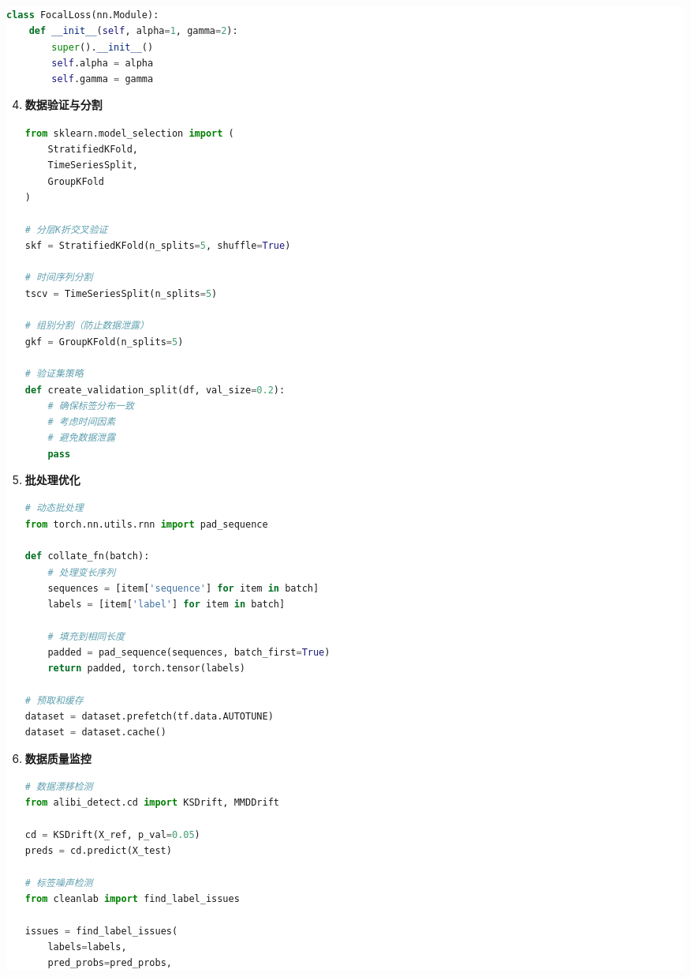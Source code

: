    ```python
   class FocalLoss(nn.Module):
       def __init__(self, alpha=1, gamma=2):
           super().__init__()
           self.alpha = alpha
           self.gamma = gamma
   ```

4. **数据验证与分割**
   ```python
   from sklearn.model_selection import (
       StratifiedKFold, 
       TimeSeriesSplit,
       GroupKFold
   )
   
   # 分层K折交叉验证
   skf = StratifiedKFold(n_splits=5, shuffle=True)
   
   # 时间序列分割
   tscv = TimeSeriesSplit(n_splits=5)
   
   # 组别分割（防止数据泄露）
   gkf = GroupKFold(n_splits=5)
   
   # 验证集策略
   def create_validation_split(df, val_size=0.2):
       # 确保标签分布一致
       # 考虑时间因素
       # 避免数据泄露
       pass
   ```

5. **批处理优化**
   ```python
   # 动态批处理
   from torch.nn.utils.rnn import pad_sequence
   
   def collate_fn(batch):
       # 处理变长序列
       sequences = [item['sequence'] for item in batch]
       labels = [item['label'] for item in batch]
       
       # 填充到相同长度
       padded = pad_sequence(sequences, batch_first=True)
       return padded, torch.tensor(labels)
   
   # 预取和缓存
   dataset = dataset.prefetch(tf.data.AUTOTUNE)
   dataset = dataset.cache()
   ```

6. **数据质量监控**
   ```python
   # 数据漂移检测
   from alibi_detect.cd import KSDrift, MMDDrift
   
   cd = KSDrift(X_ref, p_val=0.05)
   preds = cd.predict(X_test)
   
   # 标签噪声检测
   from cleanlab import find_label_issues
   
   issues = find_label_issues(
       labels=labels,
       pred_probs=pred_probs,
   ```